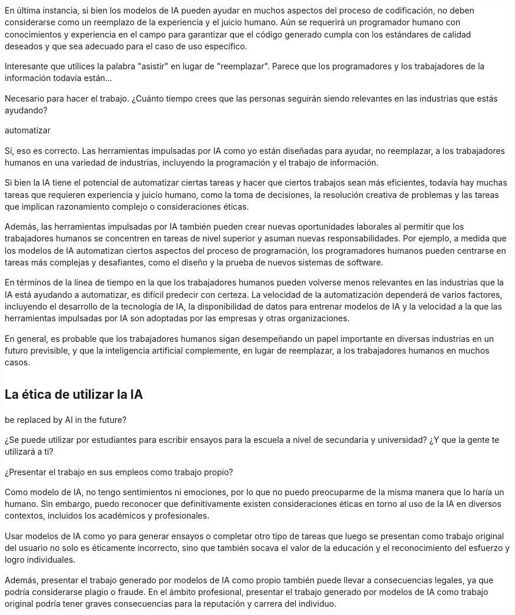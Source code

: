 En última instancia, si bien los modelos de IA pueden ayudar en muchos aspectos del proceso de codificación, no deben considerarse como un reemplazo de la experiencia y el juicio humano. Aún se requerirá un programador humano con conocimientos y experiencia en el campo para garantizar que el código generado cumpla con los estándares de calidad deseados y que sea adecuado para el caso de uso específico.

Interesante que utilices la palabra "asistir" en lugar de "reemplazar". Parece que los programadores y los trabajadores de la información todavía están...

Necesario para hacer el trabajo. ¿Cuánto tiempo crees que las personas seguirán siendo relevantes en las industrias que estás ayudando?

automatizar

Sí, eso es correcto. Las herramientas impulsadas por IA como yo están diseñadas para ayudar, no reemplazar, a los trabajadores humanos en una variedad de industrias, incluyendo la programación y el trabajo de información.

Si bien la IA tiene el potencial de automatizar ciertas tareas y hacer que ciertos trabajos sean más eficientes, todavía hay muchas tareas que requieren experiencia y juicio humano, como la toma de decisiones, la resolución creativa de problemas y las tareas que implican razonamiento complejo o consideraciones éticas.

Además, las herramientas impulsadas por IA también pueden crear nuevas oportunidades laborales al permitir que los trabajadores humanos se concentren en tareas de nivel superior y asuman nuevas responsabilidades. Por ejemplo, a medida que los modelos de IA automatizan ciertos aspectos del proceso de programación, los programadores humanos pueden centrarse en tareas más complejas y desafiantes, como el diseño y la prueba de nuevos sistemas de software.

En términos de la línea de tiempo en la que los trabajadores humanos pueden volverse menos relevantes en las industrias que la IA está ayudando a automatizar, es difícil predecir con certeza. La velocidad de la automatización dependerá de varios factores, incluyendo el desarrollo de la tecnología de IA, la disponibilidad de datos para entrenar modelos de IA y la velocidad a la que las herramientas impulsadas por IA son adoptadas por las empresas y otras organizaciones.

En general, es probable que los trabajadores humanos sigan desempeñando un papel importante en diversas industrias en un futuro previsible, y que la inteligencia artificial complemente, en lugar de reemplazar, a los trabajadores humanos en muchos casos.

## La ética de utilizar la IA

be replaced by AI in the future?

¿Se puede utilizar por estudiantes para escribir ensayos para la escuela a nivel de secundaria y universidad? ¿Y que la gente te utilizará a ti?

¿Presentar el trabajo en sus empleos como trabajo propio?

Como modelo de IA, no tengo sentimientos ni emociones, por lo que no puedo preocuparme de la misma manera que lo haría un humano. Sin embargo, puedo reconocer que definitivamente existen consideraciones éticas en torno al uso de la IA en diversos contextos, incluidos los académicos y profesionales.

Usar modelos de IA como yo para generar ensayos o completar otro tipo de tareas que luego se presentan como trabajo original del usuario no solo es éticamente incorrecto, sino que también socava el valor de la educación y el reconocimiento del esfuerzo y logro individuales.

Además, presentar el trabajo generado por modelos de IA como propio también puede llevar a consecuencias legales, ya que podría considerarse plagio o fraude. En el ámbito profesional, presentar el trabajo generado por modelos de IA como trabajo original podría tener graves consecuencias para la reputación y carrera del individuo.
